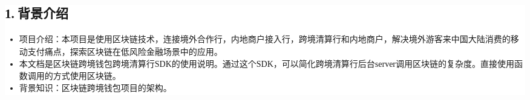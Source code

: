 
<html>
<head>
<style>
*
{
   font-family: 仿宋;
}

@media screen {
  div.divFooter {
    display: none;
  }
}
@media print {
  div.divFooter {
    position: fixed;
    bottom: 0;
  }
}

table {
    width: 200px;
    max-width: 65em;
    border: 1px solid #dedede;
    margin: 15px auto;
    border-collapse: collapse;
    empty-cells: show;
}

td.last {
    width: 10px;
    white-space: nowrap;
}


table td{
    border:1px solid #000;
}

tr td:last-child{
  width:1%;
white-space:nowrap;
}
</style>

</head>
<body>
</body>
</html>


## 1. 背景介绍
* 项目介绍：本项目是使用区块链技术，连接境外合作行，内地商户接入行，跨境清算行和内地商户，解决境外游客来中国大陆消费的移动支付痛点，探索区块链在低风险金融场景中的应用。
* 本文档是区块链跨境钱包跨境清算行SDK的使用说明。通过这个SDK，可以简化跨境清算行后台server调用区块链的复杂度。直接使用函数调用的方式使用区块链。
* 背景知识：区块链跨境钱包项目的架构。
